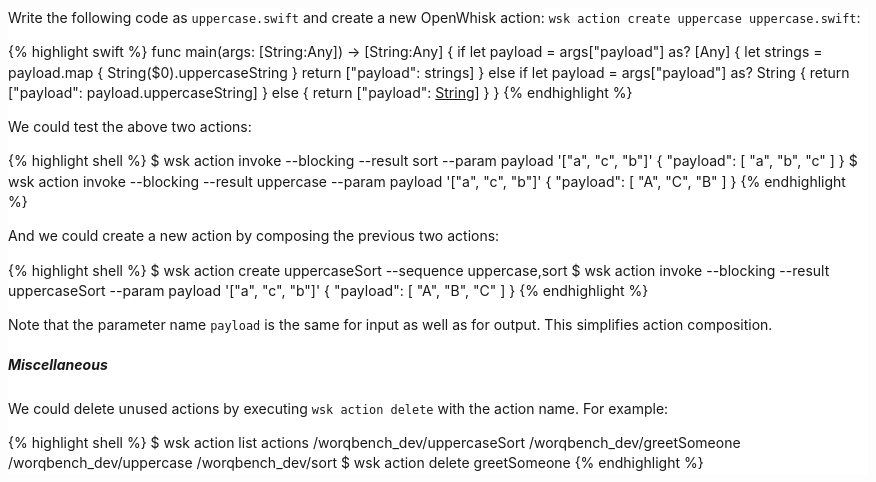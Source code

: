 Write the following code as `uppercase.swift` and create a new OpenWhisk action: `wsk action create uppercase uppercase.swift`:

{% highlight swift %}
func main(args: [String:Any]) -> [String:Any] {
  if let payload = args["payload"] as? [Any] {
    let strings = payload.map { String($0).uppercaseString }
    return ["payload": strings]
  } else if let payload = args["payload"] as? String {
    return ["payload": payload.uppercaseString]
  } else {
    return ["payload": [String]()]
  }
}
{% endhighlight %}

We could test the above two actions:

{% highlight shell %}
$ wsk action invoke --blocking --result sort --param payload '["a", "c", "b"]'
{
    "payload": [ "a", "b", "c" ]
}
$ wsk action invoke --blocking --result uppercase --param payload '["a", "c", "b"]'
{
     "payload": [ "A", "C", "B" ]
}
{% endhighlight %}

And we could create a new action by composing the previous two actions:

{% highlight shell %}
$ wsk action create uppercaseSort --sequence uppercase,sort
$ wsk action invoke --blocking --result uppercaseSort --param payload '["a", "c", "b"]'
{
     "payload": [ "A", "B", "C" ]
}
{% endhighlight %}

Note that the parameter name `payload` is the same for input as well as for output. This simplifies action composition.

##### Miscellaneous

We could delete unused actions by executing `wsk action delete` with the action name. For example:

{% highlight shell %}
$ wsk action list
actions
/worqbench_dev/uppercaseSort
/worqbench_dev/greetSomeone
/worqbench_dev/uppercase
/worqbench_dev/sort
$ wsk action delete greetSomeone
{% endhighlight %}
